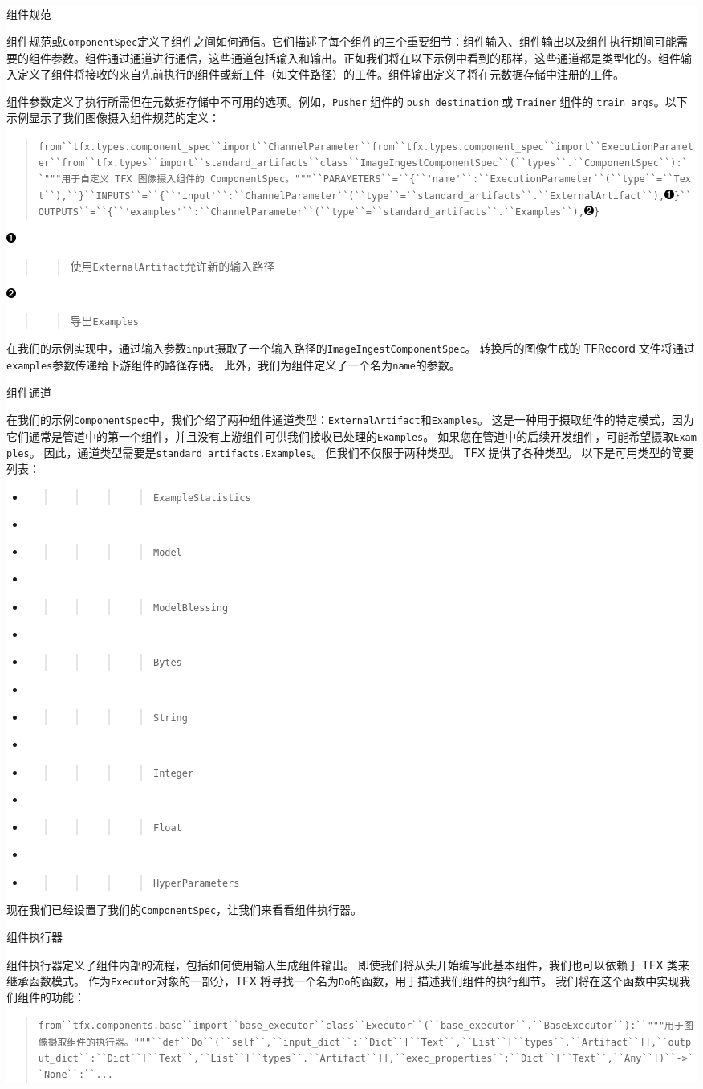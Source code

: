 组件规范

组件规范或`ComponentSpec`定义了组件之间如何通信。它们描述了每个组件的三个重要细节：组件输入、组件输出以及组件执行期间可能需要的组件参数。组件通过通道进行通信，这些通道包括输入和输出。正如我们将在以下示例中看到的那样，这些通道都是类型化的。组件输入定义了组件将接收的来自先前执行的组件或新工件（如文件路径）的工件。组件输出定义了将在元数据存储中注册的工件。

组件参数定义了执行所需但在元数据存储中不可用的选项。例如，`Pusher` 组件的 `push_destination` 或 `Trainer` 组件的 `train_args`。以下示例显示了我们图像摄入组件规范的定义：

> `from``tfx.types.component_spec``import``ChannelParameter``from``tfx.types.component_spec``import``ExecutionParameter``from``tfx.types``import``standard_artifacts``class``ImageIngestComponentSpec``(``types``.``ComponentSpec``):``"""用于自定义 TFX 图像摄入组件的 ComponentSpec。"""``PARAMETERS``=``{``'name'``:``ExecutionParameter``(``type``=``Text``),``}``INPUTS``=``{``'input'``:``ChannelParameter``(``type``=``standard_artifacts``.``ExternalArtifact``),`![](img/00002.jpg)`}``OUTPUTS``=``{``'examples'``:``ChannelParameter``(``type``=``standard_artifacts``.``Examples``),`![](img/00075.jpg)`}`

![](img/00002.jpg)

> > 使用`ExternalArtifact`允许新的输入路径

![](img/00075.jpg)

> > 导出`Examples`

在我们的示例实现中，通过输入参数`input`摄取了一个输入路径的`ImageIngestComponentSpec`。 转换后的图像生成的 TFRecord 文件将通过`examples`参数传递给下游组件的路径存储。 此外，我们为组件定义了一个名为`name`的参数。

组件通道

在我们的示例`ComponentSpec`中，我们介绍了两种组件通道类型：`ExternalArtifact`和`Examples`。 这是一种用于摄取组件的特定模式，因为它们通常是管道中的第一个组件，并且没有上游组件可供我们接收已处理的`Examples`。 如果您在管道中的后续开发组件，可能希望摄取`Examples`。 因此，通道类型需要是`standard_arti⁠facts.Examples`。 但我们不仅限于两种类型。 TFX 提供了各种类型。 以下是可用类型的简要列表：

+   > > > > `ExampleStatistics`
+   > > > > 
+   > > > > `Model`
+   > > > > 
+   > > > > `ModelBlessing`
+   > > > > 
+   > > > > `Bytes`
+   > > > > 
+   > > > > `String`
+   > > > > 
+   > > > > `Integer`
+   > > > > 
+   > > > > `Float`
+   > > > > 
+   > > > > `HyperParameters`

现在我们已经设置了我们的`ComponentSpec`，让我们来看看组件执行器。

组件执行器

组件执行器定义了组件内部的流程，包括如何使用输入生成组件输出。 即使我们将从头开始编写此基本组件，我们也可以依赖于 TFX 类来继承函数模式。 作为`Executor`对象的一部分，TFX 将寻找一个名为`Do`的函数，用于描述我们组件的执行细节。 我们将在这个函数中实现我们组件的功能：

> `from``tfx.components.base``import``base_executor``class``Executor``(``base_executor``.``BaseExecutor``):``"""用于图像摄取组件的执行器。"""``def``Do``(``self``,``input_dict``:``Dict``[``Text``,``List``[``types``.``Artifact``]],``output_dict``:``Dict``[``Text``,``List``[``types``.``Artifact``]],``exec_properties``:``Dict``[``Text``,``Any``])``->``None``:``...`
